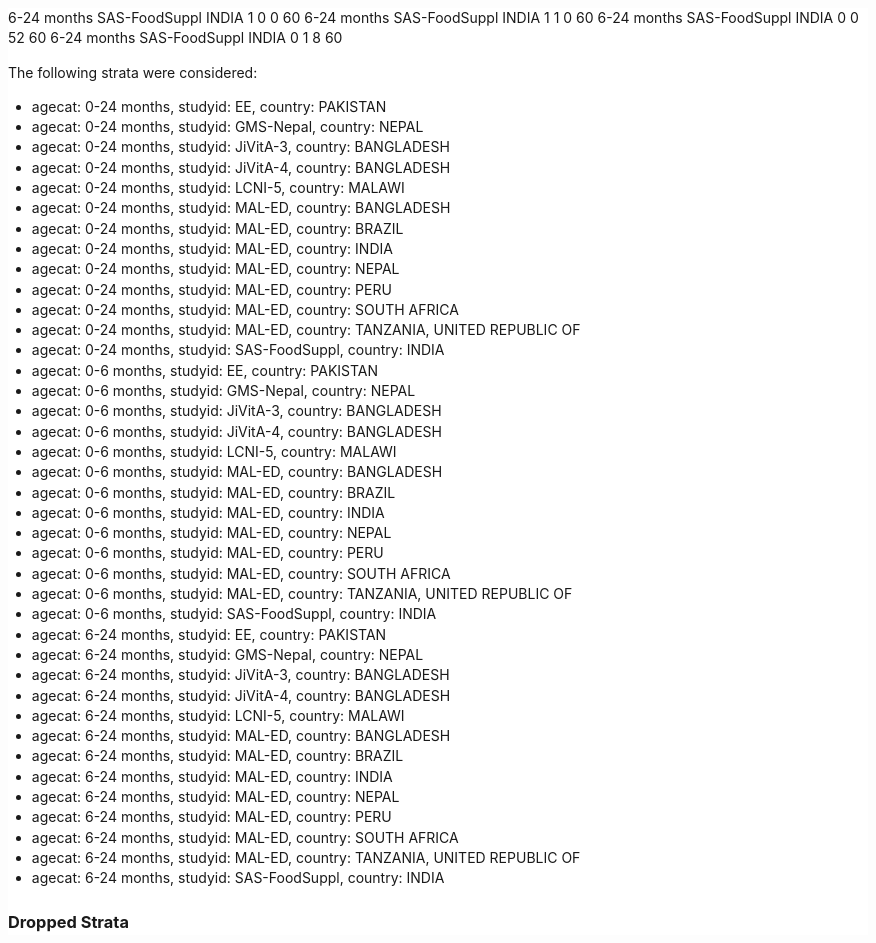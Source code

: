 6-24 months   SAS-FoodSuppl   INDIA                          1                       0        0     60
6-24 months   SAS-FoodSuppl   INDIA                          1                       1        0     60
6-24 months   SAS-FoodSuppl   INDIA                          0                       0       52     60
6-24 months   SAS-FoodSuppl   INDIA                          0                       1        8     60


The following strata were considered:

* agecat: 0-24 months, studyid: EE, country: PAKISTAN
* agecat: 0-24 months, studyid: GMS-Nepal, country: NEPAL
* agecat: 0-24 months, studyid: JiVitA-3, country: BANGLADESH
* agecat: 0-24 months, studyid: JiVitA-4, country: BANGLADESH
* agecat: 0-24 months, studyid: LCNI-5, country: MALAWI
* agecat: 0-24 months, studyid: MAL-ED, country: BANGLADESH
* agecat: 0-24 months, studyid: MAL-ED, country: BRAZIL
* agecat: 0-24 months, studyid: MAL-ED, country: INDIA
* agecat: 0-24 months, studyid: MAL-ED, country: NEPAL
* agecat: 0-24 months, studyid: MAL-ED, country: PERU
* agecat: 0-24 months, studyid: MAL-ED, country: SOUTH AFRICA
* agecat: 0-24 months, studyid: MAL-ED, country: TANZANIA, UNITED REPUBLIC OF
* agecat: 0-24 months, studyid: SAS-FoodSuppl, country: INDIA
* agecat: 0-6 months, studyid: EE, country: PAKISTAN
* agecat: 0-6 months, studyid: GMS-Nepal, country: NEPAL
* agecat: 0-6 months, studyid: JiVitA-3, country: BANGLADESH
* agecat: 0-6 months, studyid: JiVitA-4, country: BANGLADESH
* agecat: 0-6 months, studyid: LCNI-5, country: MALAWI
* agecat: 0-6 months, studyid: MAL-ED, country: BANGLADESH
* agecat: 0-6 months, studyid: MAL-ED, country: BRAZIL
* agecat: 0-6 months, studyid: MAL-ED, country: INDIA
* agecat: 0-6 months, studyid: MAL-ED, country: NEPAL
* agecat: 0-6 months, studyid: MAL-ED, country: PERU
* agecat: 0-6 months, studyid: MAL-ED, country: SOUTH AFRICA
* agecat: 0-6 months, studyid: MAL-ED, country: TANZANIA, UNITED REPUBLIC OF
* agecat: 0-6 months, studyid: SAS-FoodSuppl, country: INDIA
* agecat: 6-24 months, studyid: EE, country: PAKISTAN
* agecat: 6-24 months, studyid: GMS-Nepal, country: NEPAL
* agecat: 6-24 months, studyid: JiVitA-3, country: BANGLADESH
* agecat: 6-24 months, studyid: JiVitA-4, country: BANGLADESH
* agecat: 6-24 months, studyid: LCNI-5, country: MALAWI
* agecat: 6-24 months, studyid: MAL-ED, country: BANGLADESH
* agecat: 6-24 months, studyid: MAL-ED, country: BRAZIL
* agecat: 6-24 months, studyid: MAL-ED, country: INDIA
* agecat: 6-24 months, studyid: MAL-ED, country: NEPAL
* agecat: 6-24 months, studyid: MAL-ED, country: PERU
* agecat: 6-24 months, studyid: MAL-ED, country: SOUTH AFRICA
* agecat: 6-24 months, studyid: MAL-ED, country: TANZANIA, UNITED REPUBLIC OF
* agecat: 6-24 months, studyid: SAS-FoodSuppl, country: INDIA

### Dropped Strata
